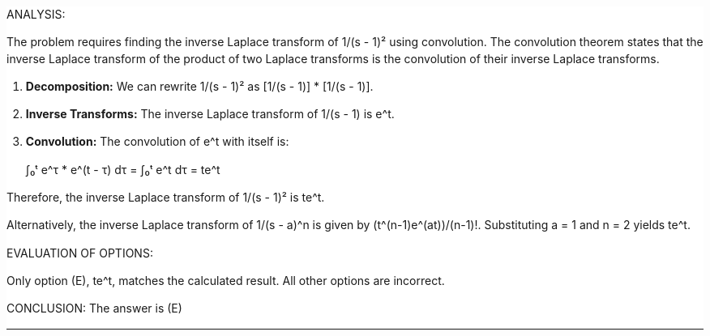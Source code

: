 
[//]: # (2024-11-23 16:10:20)
ANALYSIS:

The problem requires finding the inverse Laplace transform of  1/(s - 1)² using convolution.  The convolution theorem states that the inverse Laplace transform of the product of two Laplace transforms is the convolution of their inverse Laplace transforms.

1. **Decomposition:** We can rewrite 1/(s - 1)² as [1/(s - 1)] * [1/(s - 1)].

2. **Inverse Transforms:** The inverse Laplace transform of 1/(s - 1) is e^t.

3. **Convolution:**  The convolution of e^t with itself is:

   ∫₀ᵗ e^τ * e^(t - τ) dτ = ∫₀ᵗ e^t dτ = te^t

Therefore, the inverse Laplace transform of 1/(s - 1)² is te^t.

Alternatively, the inverse Laplace transform of 1/(s - a)^n is given by (t^(n-1)e^(at))/(n-1)!.  Substituting a = 1 and n = 2 yields te^t.

EVALUATION OF OPTIONS:

Only option (E), te^t, matches the calculated result.  All other options are incorrect.


CONCLUSION:
The answer is (E)



[//]: # (2024-11-23 16:10:20)

---






[//]: # (2024-11-23 16:09:23)
[//]: # (2024-11-23 16:09:23)
[//]: # (2024-11-23 16:09:23)
[//]: # (2024-11-23 16:09:23)
[//]: # (2024-11-23 16:09:23)
[//]: # (2024-11-23 16:09:23)
[//]: # (2024-11-23 16:09:30)
[//]: # (2024-11-23 16:09:30)
[//]: # (2024-11-23 16:09:30)
[//]: # (2024-11-23 16:09:42)
[//]: # (2024-11-23 16:09:42)
[//]: # (2024-11-23 16:09:42)
[//]: # (2024-11-23 16:09:46)
[//]: # (2024-11-23 16:09:46)
[//]: # (2024-11-23 16:09:46)
[//]: # (2024-11-23 16:09:49)
[//]: # (2024-11-23 16:09:49)
[//]: # (2024-11-23 16:09:49)
[//]: # (2024-11-23 16:09:52)
[//]: # (2024-11-23 16:09:52)
[//]: # (2024-11-23 16:09:52)
[//]: # (2024-11-23 16:09:57)
[//]: # (2024-11-23 16:09:57)
[//]: # (2024-11-23 16:09:57)
[//]: # (2024-11-23 16:09:57)
[//]: # (2024-11-23 16:09:57)
[//]: # (2024-11-23 16:09:57)
[//]: # (2024-11-23 16:10:00)
[//]: # (2024-11-23 16:10:00)
[//]: # (2024-11-23 16:10:00)
[//]: # (2024-11-23 16:10:05)
[//]: # (2024-11-23 16:10:05)
[//]: # (2024-11-23 16:10:05)
[//]: # (2024-11-23 16:10:16)
[//]: # (2024-11-23 16:10:16)
[//]: # (2024-11-23 16:10:16)